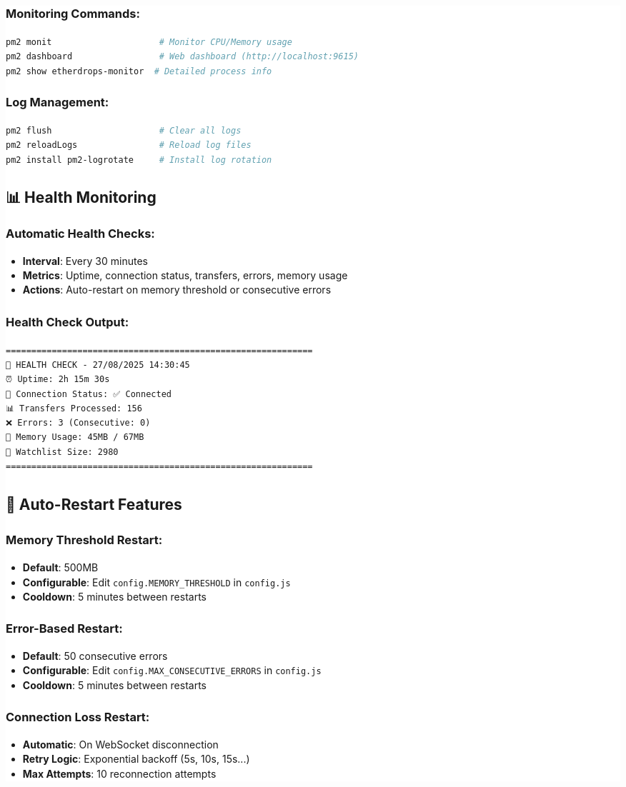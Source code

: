 ### **Monitoring Commands:**
```bash
pm2 monit                     # Monitor CPU/Memory usage
pm2 dashboard                 # Web dashboard (http://localhost:9615)
pm2 show etherdrops-monitor  # Detailed process info
```

### **Log Management:**
```bash
pm2 flush                     # Clear all logs
pm2 reloadLogs                # Reload log files
pm2 install pm2-logrotate     # Install log rotation
```

## 📊 Health Monitoring

### **Automatic Health Checks:**
- **Interval**: Every 30 minutes
- **Metrics**: Uptime, connection status, transfers, errors, memory usage
- **Actions**: Auto-restart on memory threshold or consecutive errors

### **Health Check Output:**
```
============================================================
🏥 HEALTH CHECK - 27/08/2025 14:30:45
⏰ Uptime: 2h 15m 30s
🔗 Connection Status: ✅ Connected
📊 Transfers Processed: 156
❌ Errors: 3 (Consecutive: 0)
💾 Memory Usage: 45MB / 67MB
📝 Watchlist Size: 2980
============================================================
```

## 🔄 Auto-Restart Features

### **Memory Threshold Restart:**
- **Default**: 500MB
- **Configurable**: Edit `config.MEMORY_THRESHOLD` in `config.js`
- **Cooldown**: 5 minutes between restarts

### **Error-Based Restart:**
- **Default**: 50 consecutive errors
- **Configurable**: Edit `config.MAX_CONSECUTIVE_ERRORS` in `config.js`
- **Cooldown**: 5 minutes between restarts

### **Connection Loss Restart:**
- **Automatic**: On WebSocket disconnection
- **Retry Logic**: Exponential backoff (5s, 10s, 15s...)
- **Max Attempts**: 10 reconnection attempts
